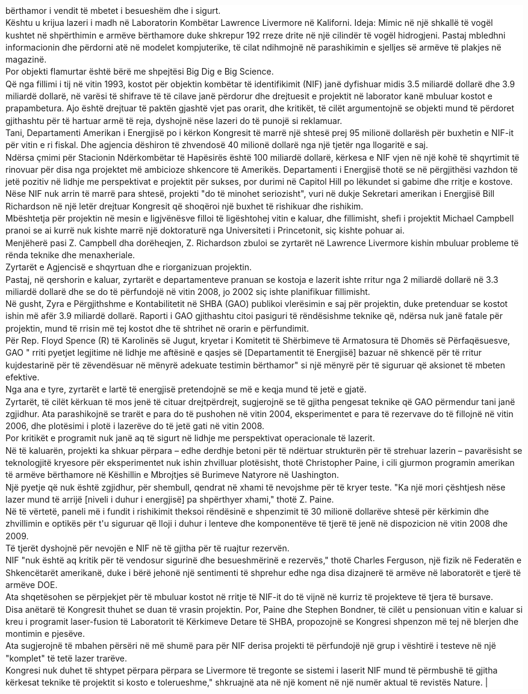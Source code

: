 bërthamor i vendit të mbetet i besueshëm dhe i sigurt.<br/>Kështu u krijua lazeri i madh në Laboratorin Kombëtar Lawrence Livermore në Kaliforni. Ideja: Mimic në një shkallë të vogël kushtet në shpërthimin e armëve bërthamore duke shkrepur 192 rreze drite në një cilindër të vogël hidrogjeni. Pastaj mbledhni informacionin dhe përdorni atë në modelet kompjuterike, të cilat ndihmojnë në parashikimin e sjelljes së armëve të plakjes në magazinë.<br/>Por objekti flamurtar është bërë me shpejtësi Big Dig e Big Science.<br/>Që nga fillimi i tij në vitin 1993, kostot për objektin kombëtar të identifikimit (NIF) janë dyfishuar midis 3.5 miliardë dollarë dhe 3.9 miliardë dollarë, në varësi të shifrave të të cilave janë përdorur dhe drejtuesit e projektit në laborator kanë mbuluar kostot e prapambetura. Ajo është drejtuar të paktën gjashtë vjet pas orarit, dhe kritikët, të cilët argumentojnë se objekti mund të përdoret gjithashtu për të hartuar armë të reja, dyshojnë nëse lazeri do të punojë si reklamuar.<br/>Tani, Departamenti Amerikan i Energjisë po i kërkon Kongresit të marrë një shtesë prej 95 milionë dollarësh për buxhetin e NIF-it për vitin e ri fiskal. Dhe agjencia dëshiron të zhvendosë 40 milionë dollarë nga një tjetër nga llogaritë e saj.<br/>Ndërsa çmimi për Stacionin Ndërkombëtar të Hapësirës është 100 miliardë dollarë, kërkesa e NIF vjen në një kohë të shqyrtimit të rinovuar për disa nga projektet më ambicioze shkencore të Amerikës. Departamenti i Energjisë thotë se në përgjithësi vazhdon të jetë pozitiv në lidhje me perspektivat e projektit për sukses, por durimi në Capitol Hill po lëkundet si gabime dhe rritje e kostove.<br/>Nëse NIF nuk arrin të marrë para shtesë, projekti "do të minohet seriozisht", vuri në dukje Sekretari amerikan i Energjisë Bill Richardson në një letër drejtuar Kongresit që shoqëroi një buxhet të rishikuar dhe rishikim.<br/>Mbështetja për projektin në mesin e ligjvënësve filloi të ligështohej vitin e kaluar, dhe fillimisht, shefi i projektit Michael Campbell pranoi se ai kurrë nuk kishte marrë një doktoraturë nga Universiteti i Princetonit, siç kishte pohuar ai.<br/>Menjëherë pasi Z. Campbell dha dorëheqjen, Z. Richardson zbuloi se zyrtarët në Lawrence Livermore kishin mbuluar probleme të rënda teknike dhe menaxheriale.<br/>Zyrtarët e Agjencisë e shqyrtuan dhe e riorganizuan projektin.<br/>Pastaj, në qershorin e kaluar, zyrtarët e departamenteve pranuan se kostoja e lazerit ishte rritur nga 2 miliardë dollarë në 3.3 miliardë dollarë dhe se do të përfundojë në vitin 2008, jo 2002 siç ishte planifikuar fillimisht.<br/>Në gusht, Zyra e Përgjithshme e Kontabilitetit në SHBA (GAO) publikoi vlerësimin e saj për projektin, duke pretenduar se kostot ishin më afër 3.9 miliardë dollarë. Raporti i GAO gjithashtu citoi pasiguri të rëndësishme teknike që, ndërsa nuk janë fatale për projektin, mund të rrisin më tej kostot dhe të shtrihet në orarin e përfundimit.<br/>Për Rep. Floyd Spence (R) të Karolinës së Jugut, kryetar i Komitetit të Shërbimeve të Armatosura të Dhomës së Përfaqësuesve, GAO " rriti pyetjet legjitime në lidhje me aftësinë e qasjes së [Departamentit të Energjisë] bazuar në shkencë për të rritur kujdestarinë për të zëvendësuar në mënyrë adekuate testimin bërthamor" si një mënyrë për të siguruar që aksionet të mbeten efektive.<br/>Nga ana e tyre, zyrtarët e lartë të energjisë pretendojnë se më e keqja mund të jetë e gjatë.<br/>Zyrtarët, të cilët kërkuan të mos jenë të cituar drejtpërdrejt, sugjerojnë se të gjitha pengesat teknike që GAO përmendur tani janë zgjidhur. Ata parashikojnë se trarët e para do të pushohen në vitin 2004, eksperimentet e para të rezervave do të fillojnë në vitin 2006, dhe plotësimi i plotë i lazerëve do të jetë gati në vitin 2008.<br/>Por kritikët e programit nuk janë aq të sigurt në lidhje me perspektivat operacionale të lazerit.<br/>Në të kaluarën, projekti ka shkuar përpara – edhe derdhje betoni për të ndërtuar strukturën për të strehuar lazerin – pavarësisht se teknologjitë kryesore për eksperimentet nuk ishin zhvilluar plotësisht, thotë Christopher Paine, i cili gjurmon programin amerikan të armëve bërthamore në Këshillin e Mbrojtjes së Burimeve Natyrore në Uashington.<br/>Një pyetje që nuk është zgjidhur, për shembull, qendrat në xhami të nevojshme për të kryer teste. "Ka një mori çështjesh nëse lazer mund të arrijë [niveli i duhur i energjisë] pa shpërthyer xhami," thotë Z. Paine.<br/>Në të vërtetë, paneli më i fundit i rishikimit theksoi rëndësinë e shpenzimit të 30 milionë dollarëve shtesë për kërkimin dhe zhvillimin e optikës për t'u siguruar që lloji i duhur i lenteve dhe komponentëve të tjerë të jenë në dispozicion në vitin 2008 dhe 2009.<br/>Të tjerët dyshojnë për nevojën e NIF në të gjitha për të ruajtur rezervën.<br/>NIF "nuk është aq kritik për të vendosur sigurinë dhe besueshmërinë e rezervës," thotë Charles Ferguson, një fizik në Federatën e Shkencëtarët amerikanë, duke i bërë jehonë një sentimenti të shprehur edhe nga disa dizajnerë të armëve në laboratorët e tjerë të armëve DOE.<br/>Ata shqetësohen se përpjekjet për të mbuluar kostot në rritje të NIF-it do të vijnë në kurriz të projekteve të tjera të bursave.<br/>Disa anëtarë të Kongresit thuhet se duan të vrasin projektin. Por, Paine dhe Stephen Bondner, të cilët u pensionuan vitin e kaluar si kreu i programit laser-fusion të Laboratorit të Kërkimeve Detare të SHBA, propozojnë se Kongresi shpenzon më tej në blerjen dhe montimin e pjesëve.<br/>Ata sugjerojnë të mbahen përsëri në më shumë para për NIF derisa projekti të përfundojë një grup i vështirë i testeve në një "komplet" të tetë lazer trarëve.<br/>Kongresi nuk duhet të shtypet përpara përpara se Livermore të tregonte se sistemi i laserit NIF mund të përmbushë të gjitha kërkesat teknike të projektit si kosto e tolerueshme," shkruajnë ata në një koment në një numër aktual të revistës Nature. |